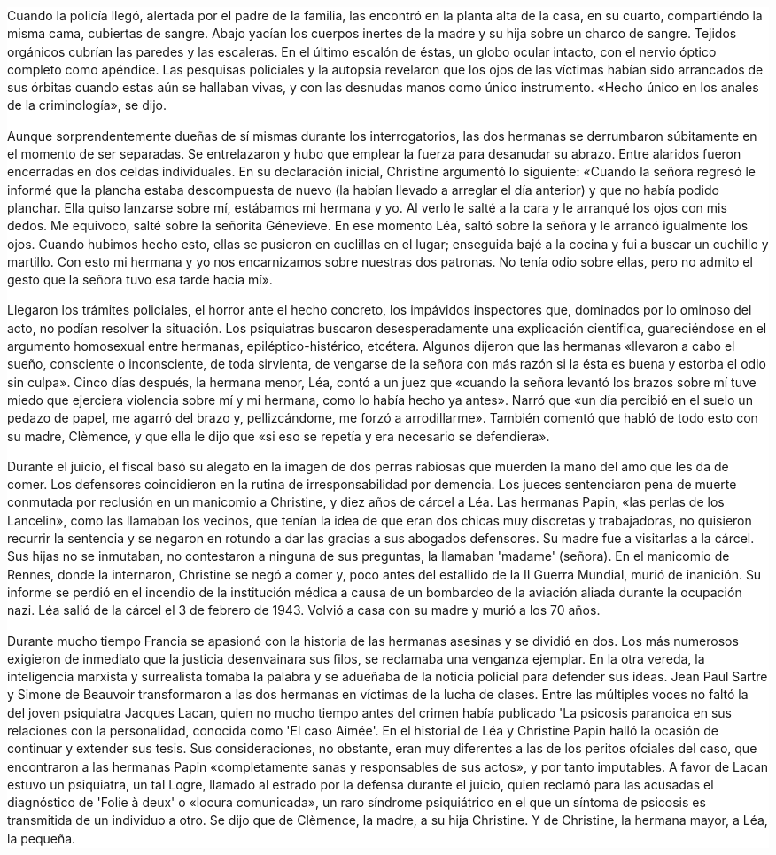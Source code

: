 Cuando la policía llegó, alertada por el padre de la familia, las encontró en la planta alta de la casa, en su cuarto, compartiéndo la misma cama, cubiertas de sangre. Abajo yacían los cuerpos inertes de la madre y su hija sobre un charco de sangre. Tejidos orgánicos cubrían las paredes y las escaleras. En el último escalón de éstas, un globo ocular intacto, con el nervio óptico completo como apéndice. Las pesquisas policiales y la autopsia revelaron que los ojos de las víctimas habían sido arrancados de sus órbitas cuando estas aún se hallaban vivas, y con las desnudas manos como único instrumento. «Hecho único en los anales de la criminología», se dijo.

Aunque sorprendentemente dueñas de sí mismas durante los interrogatorios, las dos hermanas se derrumbaron súbitamente en el momento de ser separadas. Se entrelazaron y hubo que emplear la fuerza para desanudar su abrazo. Entre alaridos fueron encerradas en dos celdas individuales. En su declaración inicial, Christine argumentó lo siguiente: «Cuando la señora regresó le informé que la plancha estaba descompuesta de nuevo (la habían llevado a arreglar el día anterior) y que no había podido planchar. Ella quiso lanzarse sobre mí, estábamos mi hermana y yo. Al verlo le salté a la cara y le arranqué los ojos con mis dedos. Me equivoco, salté sobre la señorita Génevieve. En ese momento Léa, saltó sobre la señora y le arrancó igualmente los ojos. Cuando hubimos hecho esto, ellas se pusieron en cuclillas en el lugar; enseguida bajé a la cocina y fui a buscar un cuchillo y martillo. Con esto mi hermana y yo nos encarnizamos sobre nuestras dos patronas. No tenía odio sobre ellas, pero no admito el gesto que la señora tuvo esa tarde hacia mí».

Llegaron los trámites policiales, el horror ante el hecho concreto, los impávidos inspectores que, dominados por lo ominoso del acto, no podían resolver la situación. Los psiquiatras buscaron desesperadamente una explicación científica, guareciéndose en el argumento homosexual entre hermanas, epiléptico-histérico, etcétera. Algunos dijeron que las hermanas «llevaron a cabo el sueño, consciente o inconsciente, de toda sirvienta, de vengarse de la señora con más razón si la ésta es buena y estorba el odio sin culpa». Cinco días después, la hermana menor, Léa, contó a un juez que «cuando la señora levantó los brazos sobre mí tuve miedo que ejerciera violencia sobre mí y mi hermana, como lo había hecho ya antes». Narró que «un día percibió en el suelo un pedazo de papel, me agarró del brazo y, pellizcándome, me forzó a arrodillarme». También comentó que habló de todo esto con su madre, Clèmence, y que ella le dijo que «si eso se repetía y era necesario se defendiera».

Durante el juicio, el fiscal basó su alegato en la imagen de dos perras rabiosas que muerden la mano del amo que les da de comer. Los defensores coincidieron en la rutina de irresponsabilidad por demencia. Los jueces sentenciaron pena de muerte conmutada por reclusión en un manicomio a Christine, y diez años de cárcel a Léa. Las hermanas Papin, «las perlas de los Lancelin», como las llamaban los vecinos, que tenían la idea de que eran dos chicas muy discretas y trabajadoras, no quisieron recurrir la sentencia y se negaron en rotundo a dar las gracias a sus abogados defensores. Su madre fue a visitarlas a la cárcel. Sus hijas no se inmutaban, no contestaron a ninguna de sus preguntas, la llamaban 'madame' (señora). En el manicomio de Rennes, donde la internaron, Christine se negó a comer y, poco antes del estallido de la II Guerra Mundial, murió de inanición. Su informe se perdió en el incendio de la institución médica a causa de un bombardeo de la aviación aliada durante la ocupación nazi. Léa salió de la cárcel el 3 de febrero de 1943. Volvió a casa con su madre y murió a los 70 años.

Durante mucho tiempo Francia se apasionó con la historia de las hermanas asesinas y se dividió en dos. Los más numerosos exigieron de inmediato que la justicia desenvainara sus filos, se reclamaba una venganza ejemplar. En la otra vereda, la inteligencia marxista y surrealista tomaba la palabra y se adueñaba de la noticia policial para defender sus ideas. Jean Paul Sartre y Simone de Beauvoir transformaron a las dos hermanas en víctimas de la lucha de clases. Entre las múltiples voces no faltó la del joven psiquiatra Jacques Lacan, quien no mucho tiempo antes del crimen había publicado 'La psicosis paranoica en sus relaciones con la personalidad, conocida como 'El caso Aimée'. En el historial de Léa y Christine Papin halló la ocasión de continuar y extender sus tesis. Sus consideraciones, no obstante, eran muy diferentes a las de los peritos ofciales del caso, que encontraron a las hermanas Papin «completamente sanas y responsables de sus actos», y por tanto imputables. A favor de Lacan estuvo un psiquiatra, un tal Logre, llamado al estrado por la defensa durante el juicio, quien reclamó para las acusadas el diagnóstico de 'Folie à deux' o «locura comunicada», un raro síndrome psiquiátrico en el que un síntoma de psicosis es transmitida de un individuo a otro. Se dijo que de Clèmence, la madre, a su hija Christine. Y de Christine, la hermana mayor, a Léa, la pequeña.
